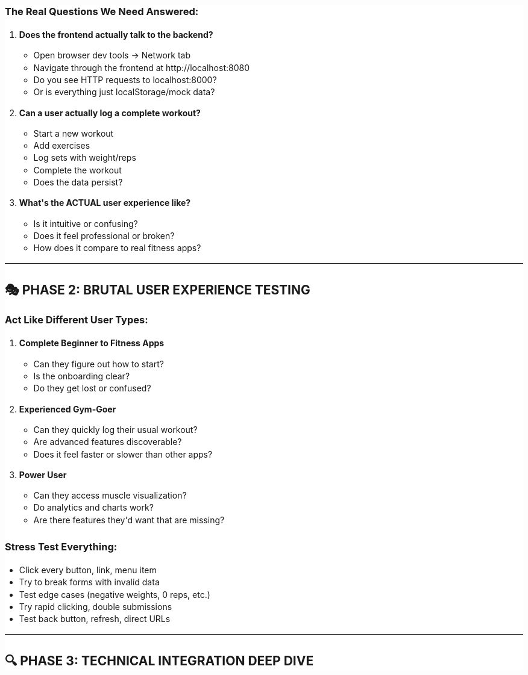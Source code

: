 ### The Real Questions We Need Answered:

1. **Does the frontend actually talk to the backend?**
   - Open browser dev tools → Network tab
   - Navigate through the frontend at http://localhost:8080
   - Do you see HTTP requests to localhost:8000?
   - Or is everything just localStorage/mock data?

2. **Can a user actually log a complete workout?**
   - Start a new workout
   - Add exercises
   - Log sets with weight/reps
   - Complete the workout
   - Does the data persist?

3. **What's the ACTUAL user experience like?**
   - Is it intuitive or confusing?
   - Does it feel professional or broken?
   - How does it compare to real fitness apps?

---

## 🎭 PHASE 2: BRUTAL USER EXPERIENCE TESTING

### Act Like Different User Types:

1. **Complete Beginner to Fitness Apps**
   - Can they figure out how to start?
   - Is the onboarding clear?
   - Do they get lost or confused?

2. **Experienced Gym-Goer**
   - Can they quickly log their usual workout?
   - Are advanced features discoverable?
   - Does it feel faster or slower than other apps?

3. **Power User**
   - Can they access muscle visualization?
   - Do analytics and charts work?
   - Are there features they'd want that are missing?

### Stress Test Everything:
- Click every button, link, menu item
- Try to break forms with invalid data
- Test edge cases (negative weights, 0 reps, etc.)
- Try rapid clicking, double submissions
- Test back button, refresh, direct URLs

---

## 🔍 PHASE 3: TECHNICAL INTEGRATION DEEP DIVE
